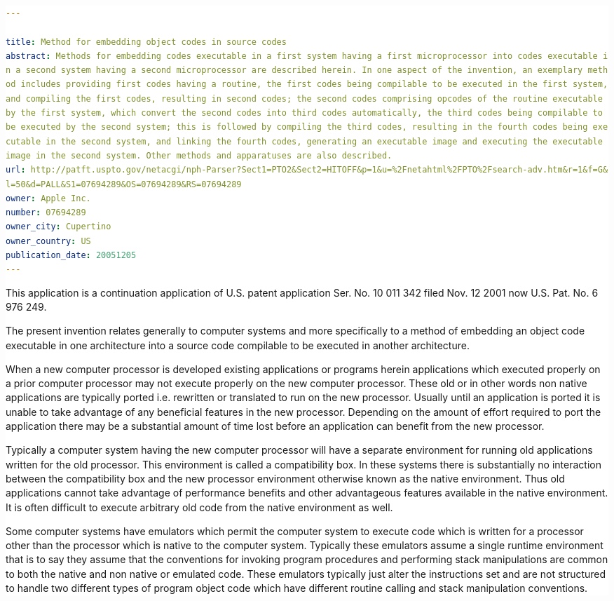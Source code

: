 ```yaml
---

title: Method for embedding object codes in source codes
abstract: Methods for embedding codes executable in a first system having a first microprocessor into codes executable in a second system having a second microprocessor are described herein. In one aspect of the invention, an exemplary method includes providing first codes having a routine, the first codes being compilable to be executed in the first system, and compiling the first codes, resulting in second codes; the second codes comprising opcodes of the routine executable by the first system, which convert the second codes into third codes automatically, the third codes being compilable to be executed by the second system; this is followed by compiling the third codes, resulting in the fourth codes being executable in the second system, and linking the fourth codes, generating an executable image and executing the executable image in the second system. Other methods and apparatuses are also described.
url: http://patft.uspto.gov/netacgi/nph-Parser?Sect1=PTO2&Sect2=HITOFF&p=1&u=%2Fnetahtml%2FPTO%2Fsearch-adv.htm&r=1&f=G&l=50&d=PALL&S1=07694289&OS=07694289&RS=07694289
owner: Apple Inc.
number: 07694289
owner_city: Cupertino
owner_country: US
publication_date: 20051205
---
```

This application is a continuation application of U.S. patent application Ser. No. 10 011 342 filed Nov. 12 2001 now U.S. Pat. No. 6 976 249.

The present invention relates generally to computer systems and more specifically to a method of embedding an object code executable in one architecture into a source code compilable to be executed in another architecture.

When a new computer processor is developed existing applications or programs herein applications which executed properly on a prior computer processor may not execute properly on the new computer processor. These old or in other words non native applications are typically ported i.e. rewritten or translated to run on the new processor. Usually until an application is ported it is unable to take advantage of any beneficial features in the new processor. Depending on the amount of effort required to port the application there may be a substantial amount of time lost before an application can benefit from the new processor.

Typically a computer system having the new computer processor will have a separate environment for running old applications written for the old processor. This environment is called a compatibility box. In these systems there is substantially no interaction between the compatibility box and the new processor environment otherwise known as the native environment. Thus old applications cannot take advantage of performance benefits and other advantageous features available in the native environment. It is often difficult to execute arbitrary old code from the native environment as well.

Some computer systems have emulators which permit the computer system to execute code which is written for a processor other than the processor which is native to the computer system. Typically these emulators assume a single runtime environment that is to say they assume that the conventions for invoking program procedures and performing stack manipulations are common to both the native and non native or emulated code. These emulators typically just alter the instructions set and are not structured to handle two different types of program object code which have different routine calling and stack manipulation conventions.
